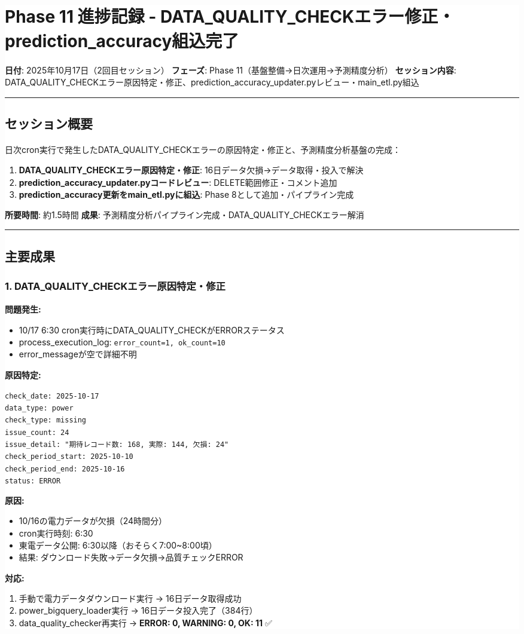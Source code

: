 # Phase 11 進捗記録 - DATA_QUALITY_CHECKエラー修正・prediction_accuracy組込完了

**日付**: 2025年10月17日（2回目セッション）
**フェーズ**: Phase 11（基盤整備→日次運用→予測精度分析）
**セッション内容**: DATA_QUALITY_CHECKエラー原因特定・修正、prediction_accuracy_updater.pyレビュー・main_etl.py組込

---

## セッション概要

日次cron実行で発生したDATA_QUALITY_CHECKエラーの原因特定・修正と、予測精度分析基盤の完成：
1. **DATA_QUALITY_CHECKエラー原因特定・修正**: 16日データ欠損→データ取得・投入で解決
2. **prediction_accuracy_updater.pyコードレビュー**: DELETE範囲修正・コメント追加
3. **prediction_accuracy更新をmain_etl.pyに組込**: Phase 8として追加・パイプライン完成

**所要時間**: 約1.5時間
**成果**: 予測精度分析パイプライン完成・DATA_QUALITY_CHECKエラー解消

---

## 主要成果

### 1. DATA_QUALITY_CHECKエラー原因特定・修正

**問題発生:**
- 10/17 6:30 cron実行時にDATA_QUALITY_CHECKがERRORステータス
- process_execution_log: `error_count=1, ok_count=10`
- error_messageが空で詳細不明

**原因特定:**
```
check_date: 2025-10-17
data_type: power
check_type: missing
issue_count: 24
issue_detail: "期待レコード数: 168, 実際: 144, 欠損: 24"
check_period_start: 2025-10-10
check_period_end: 2025-10-16
status: ERROR
```

**原因:**
- 10/16の電力データが欠損（24時間分）
- cron実行時刻: 6:30
- 東電データ公開: 6:30以降（おそらく7:00~8:00頃）
- 結果: ダウンロード失敗→データ欠損→品質チェックERROR

**対応:**
1. 手動で電力データダウンロード実行 → 16日データ取得成功
2. power_bigquery_loader実行 → 16日データ投入完了（384行）
3. data_quality_checker再実行 → **ERROR: 0, WARNING: 0, OK: 11** ✅
